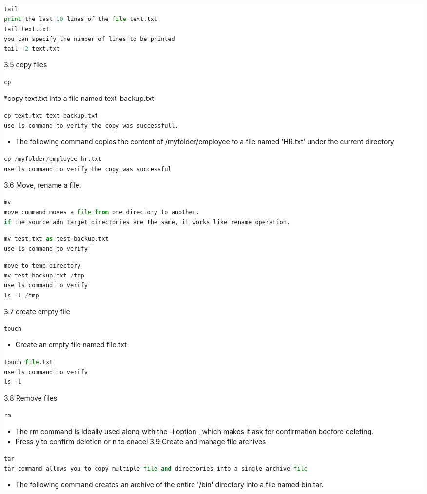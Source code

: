  ```py 
tail
print the last 10 lines of the file text.txt
tail text.txt
you can specify the number of lines to be printed
tail -2 text.txt
 ```
 3.5    copy files

 ```py 
cp
 ```
 *copy text.txt into a file named text-backup.txt
 ```py 
cp text.txt text-backup.txt
 use ls command to verify the copy was successfull.
 ```
* The following command copies the content of /myfolder/employee to a file named 'HR.txt' under the current directory
```py 
cp /myfolder/employee hr.txt
use ls command to verify the copy was successful
 ```
 3.6     Move, rename a file.
  ```py 
mv
move command moves a file from one directory to another.
if the source adn target directories are the same, it works like rename operation.
 ```

 ```py 
mv test.txt as test-backup.txt
use ls command to verify
 ```

  ```py 
move to temp directory
mv test-backup.txt /tmp
use ls command to verify
ls -l /tmp
 ```
 3.7 create empty file
  ```py 
touch
 ```
 * Create an empty file named file.txt
  ```py 
touch file.txt
use ls command to verify
ls -l
 ```
 3.8 Remove files
  ```py 
rm
 ```
 * The rm command is ideally used along with the -i option , which makes it ask for confirmation beofore deleting.
 * Press y to confirm deletion or n to cnacel
 3.9 Create and manage file archives
  ```py 
tar
tar command allows you to copy multiple file and directories into a single archive file
 ```
 * The following command creates an archive of the entire '/bin' directory into a file named bin.tar.
 